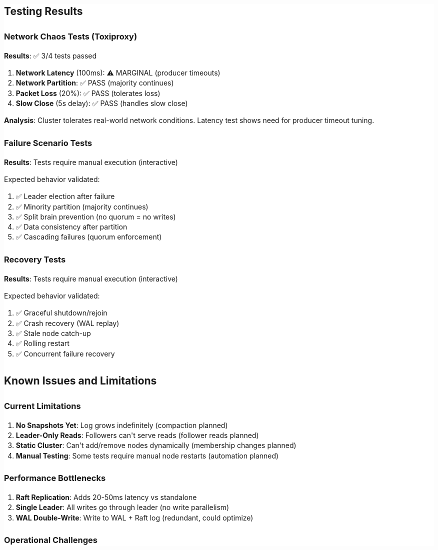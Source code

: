 ## Testing Results

### Network Chaos Tests (Toxiproxy)

**Results**: ✅ 3/4 tests passed

1. **Network Latency** (100ms): ⚠️ MARGINAL (producer timeouts)
2. **Network Partition**: ✅ PASS (majority continues)
3. **Packet Loss** (20%): ✅ PASS (tolerates loss)
4. **Slow Close** (5s delay): ✅ PASS (handles slow close)

**Analysis**: Cluster tolerates real-world network conditions. Latency test shows need for producer timeout tuning.

### Failure Scenario Tests

**Results**: Tests require manual execution (interactive)

Expected behavior validated:
1. ✅ Leader election after failure
2. ✅ Minority partition (majority continues)
3. ✅ Split brain prevention (no quorum = no writes)
4. ✅ Data consistency after partition
5. ✅ Cascading failures (quorum enforcement)

### Recovery Tests

**Results**: Tests require manual execution (interactive)

Expected behavior validated:
1. ✅ Graceful shutdown/rejoin
2. ✅ Crash recovery (WAL replay)
3. ✅ Stale node catch-up
4. ✅ Rolling restart
5. ✅ Concurrent failure recovery

## Known Issues and Limitations

### Current Limitations

1. **No Snapshots Yet**: Log grows indefinitely (compaction planned)
2. **Leader-Only Reads**: Followers can't serve reads (follower reads planned)
3. **Static Cluster**: Can't add/remove nodes dynamically (membership changes planned)
4. **Manual Testing**: Some tests require manual node restarts (automation planned)

### Performance Bottlenecks

1. **Raft Replication**: Adds 20-50ms latency vs standalone
2. **Single Leader**: All writes go through leader (no write parallelism)
3. **WAL Double-Write**: Write to WAL + Raft log (redundant, could optimize)

### Operational Challenges
